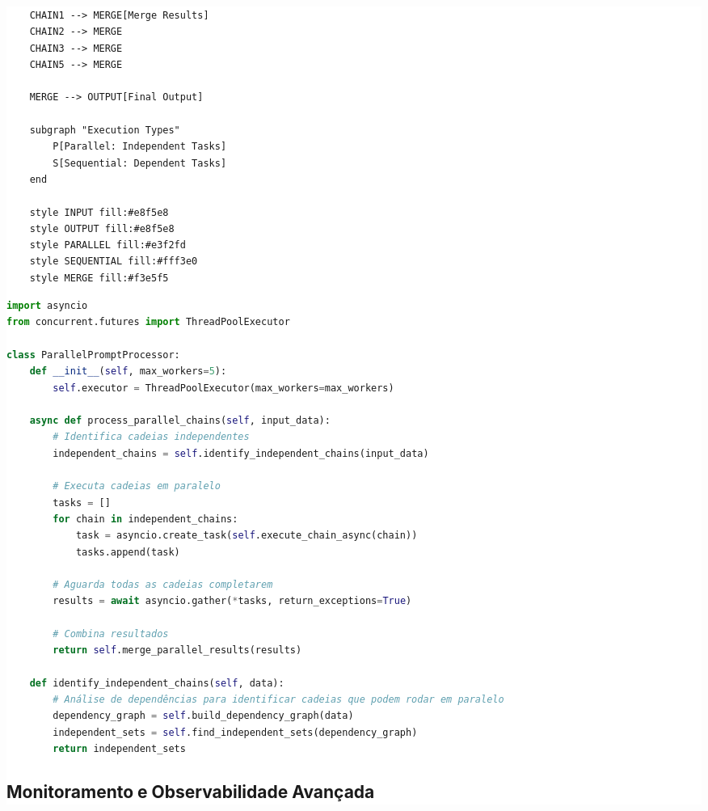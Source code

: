 ```mermaid
    CHAIN1 --> MERGE[Merge Results]
    CHAIN2 --> MERGE
    CHAIN3 --> MERGE
    CHAIN5 --> MERGE
    
    MERGE --> OUTPUT[Final Output]
    
    subgraph "Execution Types"
        P[Parallel: Independent Tasks]
        S[Sequential: Dependent Tasks]
    end
    
    style INPUT fill:#e8f5e8
    style OUTPUT fill:#e8f5e8
    style PARALLEL fill:#e3f2fd
    style SEQUENTIAL fill:#fff3e0
    style MERGE fill:#f3e5f5
```

```python
import asyncio
from concurrent.futures import ThreadPoolExecutor

class ParallelPromptProcessor:
    def __init__(self, max_workers=5):
        self.executor = ThreadPoolExecutor(max_workers=max_workers)
    
    async def process_parallel_chains(self, input_data):
        # Identifica cadeias independentes
        independent_chains = self.identify_independent_chains(input_data)
        
        # Executa cadeias em paralelo
        tasks = []
        for chain in independent_chains:
            task = asyncio.create_task(self.execute_chain_async(chain))
            tasks.append(task)
        
        # Aguarda todas as cadeias completarem
        results = await asyncio.gather(*tasks, return_exceptions=True)
        
        # Combina resultados
        return self.merge_parallel_results(results)
    
    def identify_independent_chains(self, data):
        # Análise de dependências para identificar cadeias que podem rodar em paralelo
        dependency_graph = self.build_dependency_graph(data)
        independent_sets = self.find_independent_sets(dependency_graph)
        return independent_sets
```

## Monitoramento e Observabilidade Avançada
